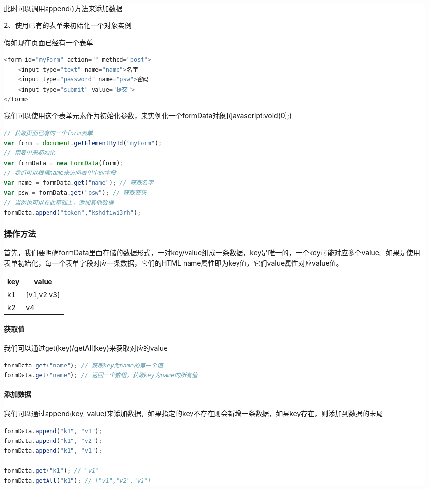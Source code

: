 此时可以调用append()方法来添加数据

2、使用已有的表单来初始化一个对象实例

假如现在页面已经有一个表单

```js
<form id="myForm" action="" method="post">
    <input type="text" name="name">名字
    <input type="password" name="psw">密码
    <input type="submit" value="提交">
</form>
```

我们可以使用这个表单元素作为初始化参数，来实例化一个formData对象](javascript:void(0);)

```js
// 获取页面已有的一个form表单
var form = document.getElementById("myForm");
// 用表单来初始化
var formData = new FormData(form);
// 我们可以根据name来访问表单中的字段
var name = formData.get("name"); // 获取名字
var psw = formData.get("psw"); // 获取密码
// 当然也可以在此基础上，添加其他数据
formData.append("token","kshdfiwi3rh");
```

###  操作方法

首先，我们要明确formData里面存储的数据形式，一对key/value组成一条数据，key是唯一的，一个key可能对应多个value。如果是使用表单初始化，每一个表单字段对应一条数据，它们的HTML name属性即为key值，它们value属性对应value值。

| key  | value      |
| ---- | ---------- |
| k1   | [v1,v2,v3] |
| k2   | v4         |

#### 获取值

我们可以通过get(key)/getAll(key)来获取对应的value

```js
formData.get("name"); // 获取key为name的第一个值
formData.get("name"); // 返回一个数组，获取key为name的所有值
```

#### 添加数据

我们可以通过append(key, value)来添加数据，如果指定的key不存在则会新增一条数据，如果key存在，则添加到数据的末尾

```js
formData.append("k1", "v1");
formData.append("k1", "v2");
formData.append("k1", "v1");
 
formData.get("k1"); // "v1"
formData.getAll("k1"); // ["v1","v2","v1"]
```
